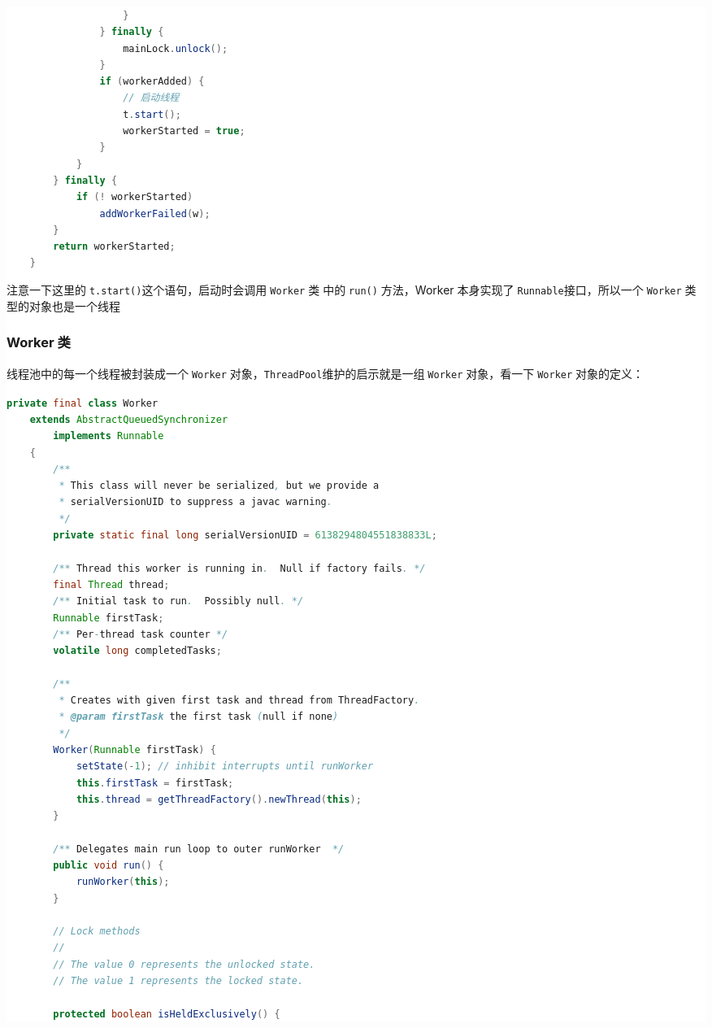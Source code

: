    ```java
                       }
                   } finally {
                       mainLock.unlock();
                   }
                   if (workerAdded) {
                       // 启动线程
                       t.start();
                       workerStarted = true;
                   }
               }
           } finally {
               if (! workerStarted)
                   addWorkerFailed(w);
           }
           return workerStarted;
       }
   ```
   
   注意一下这里的 `t.start()`这个语句，启动时会调用 `Worker` 类 中的 `run()` 方法，Worker 本身实现了 `Runnable`接口，所以一个 `Worker` 类型的对象也是一个线程

### Worker 类

线程池中的每一个线程被封装成一个 `Worker` 对象，`ThreadPool`维护的启示就是一组 `Worker` 对象，看一下 `Worker` 对象的定义：

```java
private final class Worker
    extends AbstractQueuedSynchronizer
        implements Runnable
    {
        /**
         * This class will never be serialized, but we provide a
         * serialVersionUID to suppress a javac warning.
         */
        private static final long serialVersionUID = 6138294804551838833L;

        /** Thread this worker is running in.  Null if factory fails. */
        final Thread thread;
        /** Initial task to run.  Possibly null. */
        Runnable firstTask;
        /** Per-thread task counter */
        volatile long completedTasks;

        /**
         * Creates with given first task and thread from ThreadFactory.
         * @param firstTask the first task (null if none)
         */
        Worker(Runnable firstTask) {
            setState(-1); // inhibit interrupts until runWorker
            this.firstTask = firstTask;
            this.thread = getThreadFactory().newThread(this);
        }

        /** Delegates main run loop to outer runWorker  */
        public void run() {
            runWorker(this);
        }

        // Lock methods
        //
        // The value 0 represents the unlocked state.
        // The value 1 represents the locked state.

        protected boolean isHeldExclusively() {
```